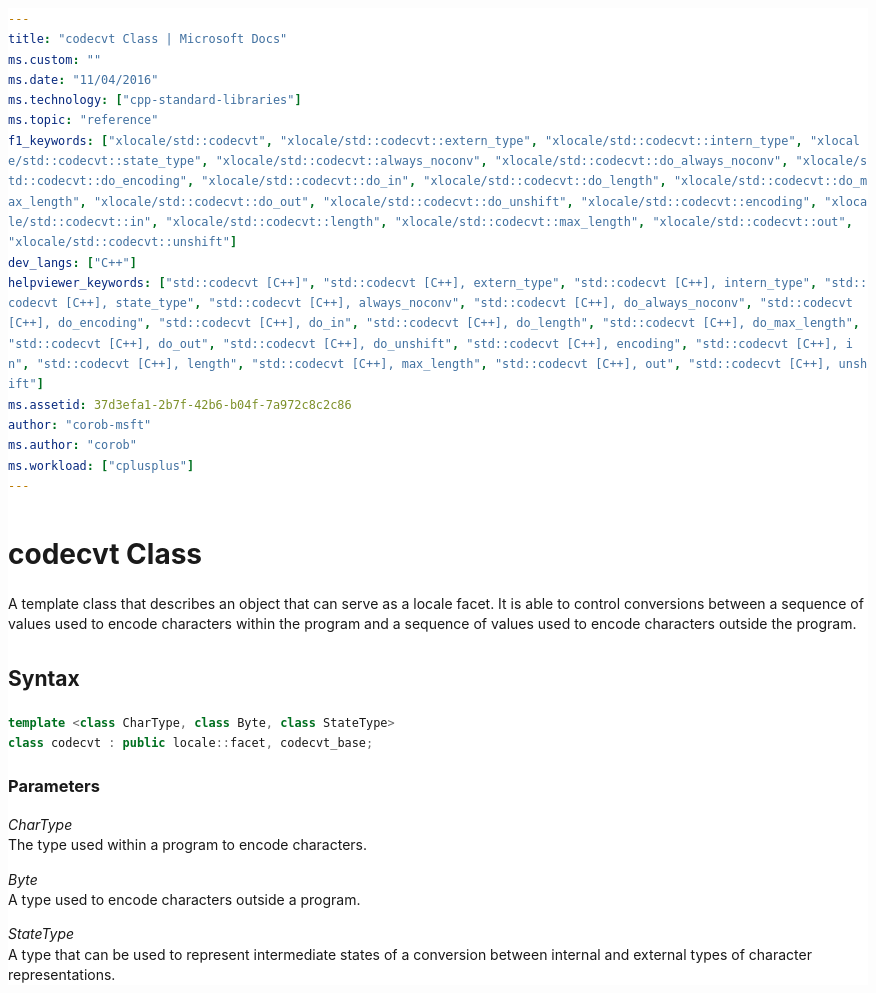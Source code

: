 ```yaml
---
title: "codecvt Class | Microsoft Docs"
ms.custom: ""
ms.date: "11/04/2016"
ms.technology: ["cpp-standard-libraries"]
ms.topic: "reference"
f1_keywords: ["xlocale/std::codecvt", "xlocale/std::codecvt::extern_type", "xlocale/std::codecvt::intern_type", "xlocale/std::codecvt::state_type", "xlocale/std::codecvt::always_noconv", "xlocale/std::codecvt::do_always_noconv", "xlocale/std::codecvt::do_encoding", "xlocale/std::codecvt::do_in", "xlocale/std::codecvt::do_length", "xlocale/std::codecvt::do_max_length", "xlocale/std::codecvt::do_out", "xlocale/std::codecvt::do_unshift", "xlocale/std::codecvt::encoding", "xlocale/std::codecvt::in", "xlocale/std::codecvt::length", "xlocale/std::codecvt::max_length", "xlocale/std::codecvt::out", "xlocale/std::codecvt::unshift"]
dev_langs: ["C++"]
helpviewer_keywords: ["std::codecvt [C++]", "std::codecvt [C++], extern_type", "std::codecvt [C++], intern_type", "std::codecvt [C++], state_type", "std::codecvt [C++], always_noconv", "std::codecvt [C++], do_always_noconv", "std::codecvt [C++], do_encoding", "std::codecvt [C++], do_in", "std::codecvt [C++], do_length", "std::codecvt [C++], do_max_length", "std::codecvt [C++], do_out", "std::codecvt [C++], do_unshift", "std::codecvt [C++], encoding", "std::codecvt [C++], in", "std::codecvt [C++], length", "std::codecvt [C++], max_length", "std::codecvt [C++], out", "std::codecvt [C++], unshift"]
ms.assetid: 37d3efa1-2b7f-42b6-b04f-7a972c8c2c86
author: "corob-msft"
ms.author: "corob"
ms.workload: ["cplusplus"]
---
```

# codecvt Class

A template class that describes an object that can serve as a locale facet. It is able to control conversions between a sequence of values used to encode characters within the program and a sequence of values used to encode characters outside the program.

## Syntax

```cpp
template <class CharType, class Byte, class StateType>
class codecvt : public locale::facet, codecvt_base;
```

### Parameters

*CharType*<br/>
The type used within a program to encode characters.

*Byte*<br/>
A type used to encode characters outside a program.

*StateType*<br/>
A type that can be used to represent intermediate states of a conversion between internal and external types of character representations.
